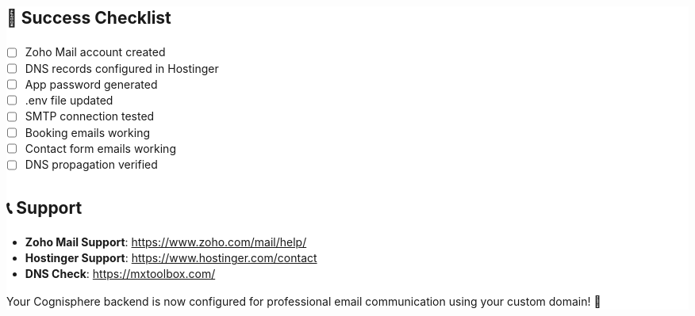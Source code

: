 ## 🎉 Success Checklist

- [ ] Zoho Mail account created
- [ ] DNS records configured in Hostinger
- [ ] App password generated
- [ ] .env file updated
- [ ] SMTP connection tested
- [ ] Booking emails working
- [ ] Contact form emails working
- [ ] DNS propagation verified

## 📞 Support

- **Zoho Mail Support**: https://www.zoho.com/mail/help/
- **Hostinger Support**: https://www.hostinger.com/contact
- **DNS Check**: https://mxtoolbox.com/

Your Cognisphere backend is now configured for professional email communication using your custom domain! 🚀 